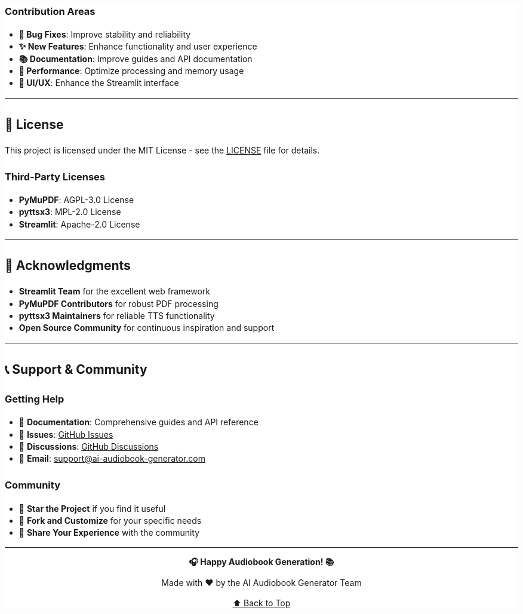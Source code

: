 ### Contribution Areas

- **🐛 Bug Fixes**: Improve stability and reliability
- **✨ New Features**: Enhance functionality and user experience
- **📚 Documentation**: Improve guides and API documentation
- **🔧 Performance**: Optimize processing and memory usage
- **🎨 UI/UX**: Enhance the Streamlit interface

---

## 📄 License

This project is licensed under the MIT License - see the [LICENSE](LICENSE) file for details.

### Third-Party Licenses

- **PyMuPDF**: AGPL-3.0 License
- **pyttsx3**: MPL-2.0 License
- **Streamlit**: Apache-2.0 License

---

## 🙏 Acknowledgments

- **Streamlit Team** for the excellent web framework
- **PyMuPDF Contributors** for robust PDF processing
- **pyttsx3 Maintainers** for reliable TTS functionality
- **Open Source Community** for continuous inspiration and support

---

## 📞 Support & Community

### Getting Help

- 📖 **Documentation**: Comprehensive guides and API reference
- 🐛 **Issues**: [GitHub Issues](https://github.com/UsmanAamir01/Audiobook-Voice-Cloner/issues)
- 💬 **Discussions**: [GitHub Discussions](https://github.com/UsmanAamir01/Audiobook-Voice-Cloner/discussions)
- 📧 **Email**: support@ai-audiobook-generator.com

### Community

- 🌟 **Star the Project** if you find it useful
- 🍴 **Fork and Customize** for your specific needs
- 📢 **Share Your Experience** with the community

---

<div align="center">

**🎧 Happy Audiobook Generation! 📚**

Made with ❤️ by the AI Audiobook Generator Team

[⬆ Back to Top](#-ai-audiobook-generator-with-advanced-voice-cloning)

</div>
